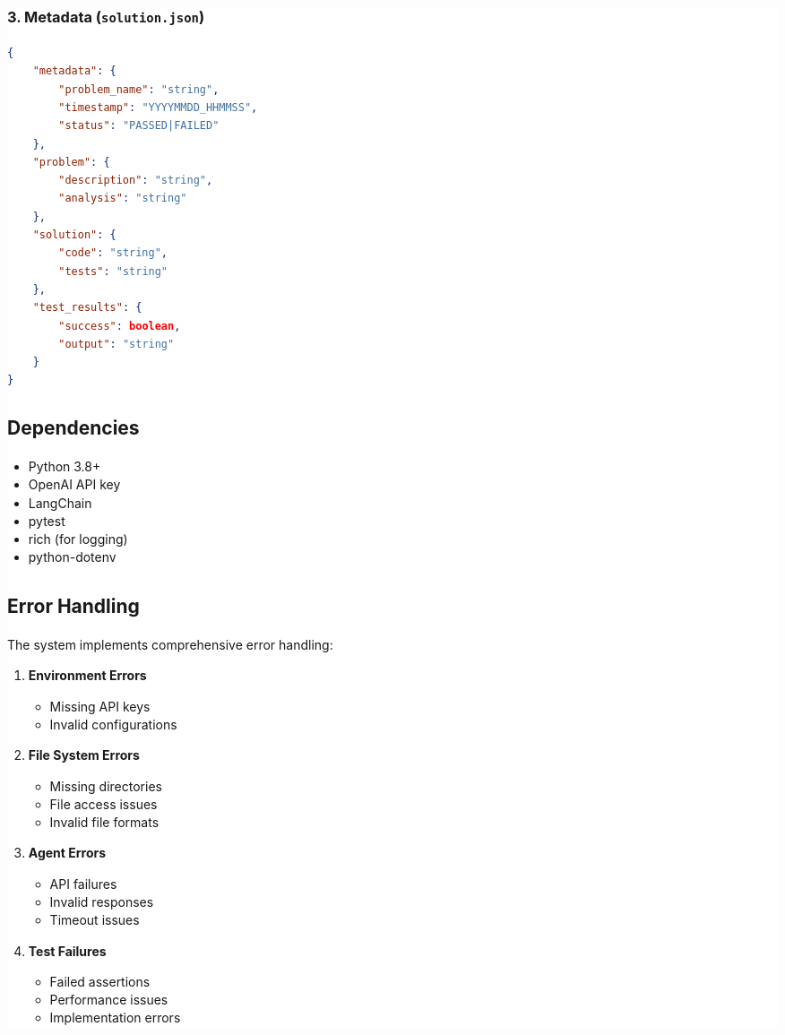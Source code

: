 ### 3. Metadata (`solution.json`)
```json
{
    "metadata": {
        "problem_name": "string",
        "timestamp": "YYYYMMDD_HHMMSS",
        "status": "PASSED|FAILED"
    },
    "problem": {
        "description": "string",
        "analysis": "string"
    },
    "solution": {
        "code": "string",
        "tests": "string"
    },
    "test_results": {
        "success": boolean,
        "output": "string"
    }
}
```

## Dependencies

- Python 3.8+
- OpenAI API key
- LangChain
- pytest
- rich (for logging)
- python-dotenv

## Error Handling

The system implements comprehensive error handling:

1. **Environment Errors**
   - Missing API keys
   - Invalid configurations

2. **File System Errors**
   - Missing directories
   - File access issues
   - Invalid file formats

3. **Agent Errors**
   - API failures
   - Invalid responses
   - Timeout issues

4. **Test Failures**
   - Failed assertions
   - Performance issues
   - Implementation errors
